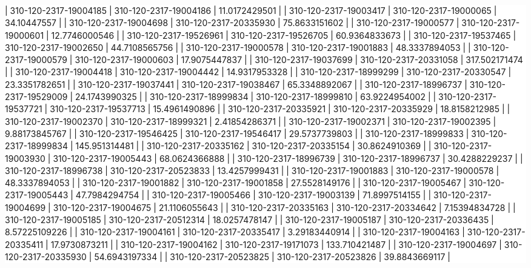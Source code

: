 | 310-120-2317-19004185 | 310-120-2317-19004186 | 11.0172429501 |
| 310-120-2317-19003417 | 310-120-2317-19000065 | 34.10447557 |
| 310-120-2317-19004698 | 310-120-2317-20335930 | 75.8633151602 |
| 310-120-2317-19000577 | 310-120-2317-19000601 | 12.7746000546 |
| 310-120-2317-19526961 | 310-120-2317-19526705 | 60.9364833673 |
| 310-120-2317-19537465 | 310-120-2317-19002650 | 44.7108565756 |
| 310-120-2317-19000578 | 310-120-2317-19001883 | 48.3337894053 |
| 310-120-2317-19000579 | 310-120-2317-19000603 | 17.9075447837 |
| 310-120-2317-19037699 | 310-120-2317-20331058 | 317.502171474 |
| 310-120-2317-19004418 | 310-120-2317-19004442 | 14.9317953328 |
| 310-120-2317-18999299 | 310-120-2317-20330547 | 23.3351782651 |
| 310-120-2317-19037441 | 310-120-2317-19038467 | 65.3348892067 |
| 310-120-2317-18996737 | 310-120-2317-19529009 | 24.1743990325 |
| 310-120-2317-18999834 | 310-120-2317-18999810 | 63.9224954002 |
| 310-120-2317-19537721 | 310-120-2317-19537713 | 15.4961490896 |
| 310-120-2317-20335921 | 310-120-2317-20335929 | 18.8158212985 |
| 310-120-2317-19002370 | 310-120-2317-18999321 | 2.41854286371 |
| 310-120-2317-19002371 | 310-120-2317-19002395 | 9.88173845767 |
| 310-120-2317-19546425 | 310-120-2317-19546417 | 29.5737739803 |
| 310-120-2317-18999833 | 310-120-2317-18999834 | 145.951314481 |
| 310-120-2317-20335162 | 310-120-2317-20335154 | 30.8624910369 |
| 310-120-2317-19003930 | 310-120-2317-19005443 | 68.0624366888 |
| 310-120-2317-18996739 | 310-120-2317-18996737 | 30.4288229237 |
| 310-120-2317-18996738 | 310-120-2317-20523833 | 13.4257999431 |
| 310-120-2317-19001883 | 310-120-2317-19000578 | 48.3337894053 |
| 310-120-2317-19001882 | 310-120-2317-19001858 | 27.5528149176 |
| 310-120-2317-19005467 | 310-120-2317-19005443 | 47.7984294754 |
| 310-120-2317-19005466 | 310-120-2317-19003139 | 71.8997514155 |
| 310-120-2317-19004699 | 310-120-2317-19004675 | 21.1106055643 |
| 310-120-2317-20335163 | 310-120-2317-20334642 | 7.15394834728 |
| 310-120-2317-19005185 | 310-120-2317-20512314 | 18.0257478147 |
| 310-120-2317-19005187 | 310-120-2317-20336435 | 8.57225109226 |
| 310-120-2317-19004161 | 310-120-2317-20335417 | 3.29183440914 |
| 310-120-2317-19004163 | 310-120-2317-20335411 | 17.9730873211 |
| 310-120-2317-19004162 | 310-120-2317-19171073 | 133.710421487 |
| 310-120-2317-19004697 | 310-120-2317-20335930 | 54.6943197334 |
| 310-120-2317-20523825 | 310-120-2317-20523826 | 39.8843669117 |